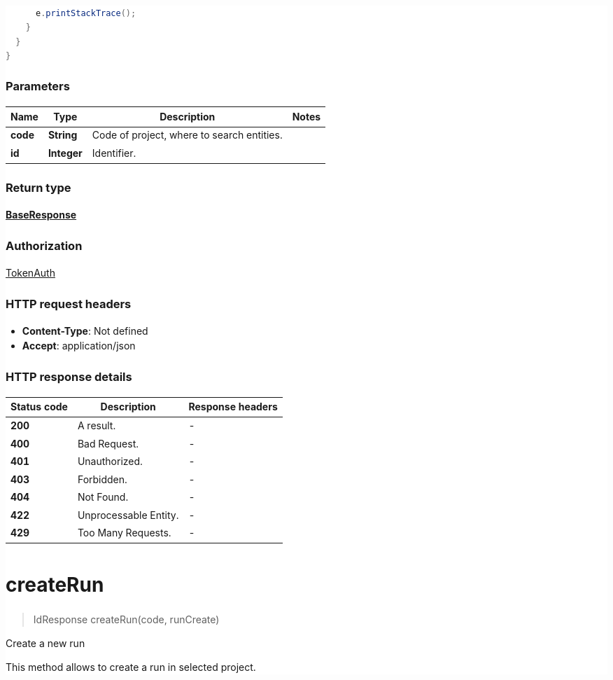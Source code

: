 ```java
      e.printStackTrace();
    }
  }
}
```

### Parameters

| Name | Type | Description  | Notes |
|------------- | ------------- | ------------- | -------------|
| **code** | **String**| Code of project, where to search entities. | |
| **id** | **Integer**| Identifier. | |

### Return type

[**BaseResponse**](BaseResponse.md)

### Authorization

[TokenAuth](../README.md#TokenAuth)

### HTTP request headers

 - **Content-Type**: Not defined
 - **Accept**: application/json

### HTTP response details
| Status code | Description | Response headers |
|-------------|-------------|------------------|
| **200** | A result. |  -  |
| **400** | Bad Request. |  -  |
| **401** | Unauthorized. |  -  |
| **403** | Forbidden. |  -  |
| **404** | Not Found. |  -  |
| **422** | Unprocessable Entity. |  -  |
| **429** | Too Many Requests. |  -  |

<a id="createRun"></a>
# **createRun**
> IdResponse createRun(code, runCreate)

Create a new run

This method allows to create a run in selected project. 
